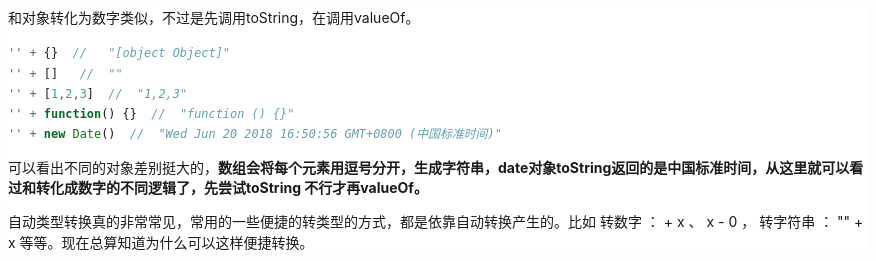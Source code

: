 和对象转化为数字类似，不过是先调用toString，在调用valueOf。

```js
'' + {}  //   "[object Object]"
'' + []   //  ""
'' + [1,2,3]  //  "1,2,3"
'' + function() {}  //  "function () {}"
'' + new Date()  //  "Wed Jun 20 2018 16:50:56 GMT+0800 (中国标准时间)"
```

可以看出不同的对象差别挺大的，**数组会将每个元素用逗号分开，生成字符串，date对象toString返回的是中国标准时间，从这里就可以看过和转化成数字的不同逻辑了，先尝试toString  不行才再valueOf。**

自动类型转换真的非常常见，常用的一些便捷的转类型的方式，都是依靠自动转换产生的。比如 转数字 ： + x    、  x - 0  ，   转字符串 ：   "" + x  等等。现在总算知道为什么可以这样便捷转换。